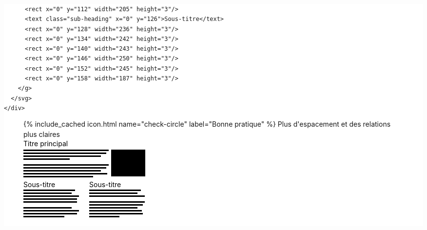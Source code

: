           <rect x="0" y="112" width="205" height="3"/>
          <text class="sub-heading" x="0" y="126">Sous-titre</text>
          <rect x="0" y="128" width="236" height="3"/>
          <rect x="0" y="134" width="242" height="3"/>
          <rect x="0" y="140" width="243" height="3"/>
          <rect x="0" y="146" width="250" height="3"/>
          <rect x="0" y="152" width="245" height="3"/>
          <rect x="0" y="158" width="187" height="3"/>
        </g>
      </svg>
    </div>
  </figure>
  <figure class="pass">
    <figcaption id="accessible-headings-title">{% include_cached icon.html name="check-circle" label="Bonne pratique" %} Plus d'espacement et des relations plus claires</figcaption>
    <div>
      <svg version="1.1" height="173" aria-labelledby="accessible-headings-title" aria-describedby="accessible-headings-desc" role="img">
        <g>
          <desc id="accessible-headings-desc">Titre principal, sous-titres multiples, listes, et pas de gros blocs de texte.</desc>
          <text class="heading" x="0" y="14">Titre principal</text>
          <rect x="0" y="21" width="175" height="3"/>
          <rect x="0" y="27" width="170" height="3"/>
          <rect x="0" y="33" width="159" height="3"/>
          <rect x="0" y="39" width="95" height="3"/>
          <rect x="0" y="51" width="175" height="3"/>
          <rect x="0" y="57" width="170" height="3"/>
          <rect x="0" y="63" width="159" height="3"/>
          <rect x="0" y="69" width="172" height="3"/>
          <rect x="0" y="75" width="143" height="3"/>
          <rect class="image" x="180" y="21" width="70" height="55"/>
          <line x1="181" y1="22" x2="249" y2="75"/>
          <line x1="181" y1="75" x2="249" y2="22"/>
          <text class="sub-heading" x="0" y="98">Sous-titre</text>
          <rect x="0" y="103" width="106" height="3"/>
          <rect x="0" y="109" width="99" height="3"/>
          <rect x="0" y="115" width="114" height="3"/>
          <rect x="0" y="121" width="110" height="3"/>
          <rect x="0" y="127" width="110" height="3"/>
          <rect x="0" y="139" width="99" height="3"/>
          <rect x="0" y="145" width="114" height="3"/>
          <rect x="0" y="151" width="110" height="3"/>
          <rect x="0" y="157" width="84" height="3"/>
          <text class="sub-heading" x="135" y="98">Sous-titre</text>
          <rect x="135" y="103" width="106" height="3"/>
          <rect x="135" y="109" width="99" height="3"/>
          <rect x="135" y="115" width="114" height="3"/>
          <rect x="135" y="127" width="114" height="3"/>
          <rect x="135" y="133" width="110" height="3"/>
          <rect x="135" y="139" width="99" height="3"/>
          <rect x="135" y="145" width="108" height="3"/>
          <rect x="135" y="151" width="110" height="3"/>
          <rect x="135" y="157" width="62" height="3"/>
        </g>
      </svg>
    </div>
  </figure>
</div>
